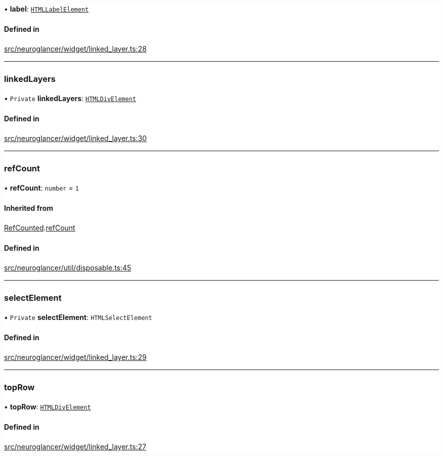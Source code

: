 • **label**: [`HTMLLabelElement`](../modules/annotation_annotation_layer_state._internal_.md#htmllabelelement)

#### Defined in

[src/neuroglancer/widget/linked_layer.ts:28](https://github.com/ActiveBrainAtlas2/neuroglancer/blob/1beb5d34/src/neuroglancer/widget/linked_layer.ts#L28)

___

### linkedLayers

• `Private` **linkedLayers**: [`HTMLDivElement`](../modules/annotation_annotation_layer_state._internal_.md#htmldivelement)

#### Defined in

[src/neuroglancer/widget/linked_layer.ts:30](https://github.com/ActiveBrainAtlas2/neuroglancer/blob/1beb5d34/src/neuroglancer/widget/linked_layer.ts#L30)

___

### refCount

• **refCount**: `number` = `1`

#### Inherited from

[RefCounted](util_disposable.RefCounted.md).[refCount](util_disposable.RefCounted.md#refcount)

#### Defined in

[src/neuroglancer/util/disposable.ts:45](https://github.com/ActiveBrainAtlas2/neuroglancer/blob/1beb5d34/src/neuroglancer/util/disposable.ts#L45)

___

### selectElement

• `Private` **selectElement**: `HTMLSelectElement`

#### Defined in

[src/neuroglancer/widget/linked_layer.ts:29](https://github.com/ActiveBrainAtlas2/neuroglancer/blob/1beb5d34/src/neuroglancer/widget/linked_layer.ts#L29)

___

### topRow

• **topRow**: [`HTMLDivElement`](../modules/annotation_annotation_layer_state._internal_.md#htmldivelement)

#### Defined in

[src/neuroglancer/widget/linked_layer.ts:27](https://github.com/ActiveBrainAtlas2/neuroglancer/blob/1beb5d34/src/neuroglancer/widget/linked_layer.ts#L27)
